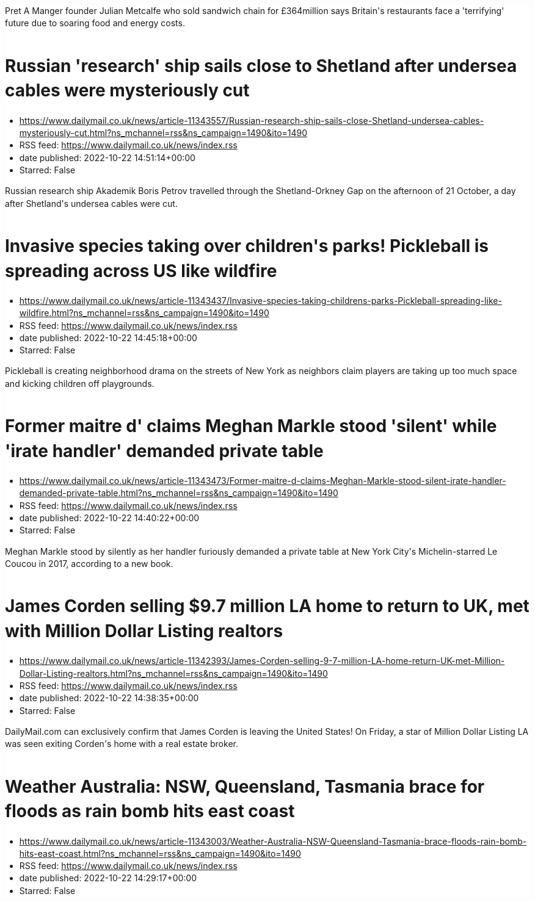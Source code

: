 Pret A Manger founder Julian Metcalfe who sold sandwich chain for £364million says Britain's restaurants face a 'terrifying' future due to soaring food and energy costs.

# Russian 'research' ship sails close to Shetland after undersea cables were mysteriously cut
 - https://www.dailymail.co.uk/news/article-11343557/Russian-research-ship-sails-close-Shetland-undersea-cables-mysteriously-cut.html?ns_mchannel=rss&ns_campaign=1490&ito=1490
 - RSS feed: https://www.dailymail.co.uk/news/index.rss
 - date published: 2022-10-22 14:51:14+00:00
 - Starred: False

Russian research ship Akademik Boris Petrov travelled through the Shetland-Orkney Gap on the afternoon of 21 October, a day after Shetland's undersea cables were cut.

# Invasive species taking over children's parks! Pickleball is spreading across US like wildfire
 - https://www.dailymail.co.uk/news/article-11343437/Invasive-species-taking-childrens-parks-Pickleball-spreading-like-wildfire.html?ns_mchannel=rss&ns_campaign=1490&ito=1490
 - RSS feed: https://www.dailymail.co.uk/news/index.rss
 - date published: 2022-10-22 14:45:18+00:00
 - Starred: False

Pickleball is creating neighborhood drama on the streets of New York as neighbors claim players are taking up too much space and kicking children off playgrounds.

# Former maitre d' claims Meghan Markle stood 'silent' while 'irate handler' demanded private table
 - https://www.dailymail.co.uk/news/article-11343473/Former-maitre-d-claims-Meghan-Markle-stood-silent-irate-handler-demanded-private-table.html?ns_mchannel=rss&ns_campaign=1490&ito=1490
 - RSS feed: https://www.dailymail.co.uk/news/index.rss
 - date published: 2022-10-22 14:40:22+00:00
 - Starred: False

Meghan Markle stood by silently as her handler furiously demanded a private table at New York City's Michelin-starred Le Coucou in 2017, according to a new book.

# James Corden selling $9.7 million LA home to return to UK, met with Million Dollar Listing realtors
 - https://www.dailymail.co.uk/news/article-11342393/James-Corden-selling-9-7-million-LA-home-return-UK-met-Million-Dollar-Listing-realtors.html?ns_mchannel=rss&ns_campaign=1490&ito=1490
 - RSS feed: https://www.dailymail.co.uk/news/index.rss
 - date published: 2022-10-22 14:38:35+00:00
 - Starred: False

DailyMail.com can exclusively confirm that James Corden is leaving the United States! On Friday, a star of Million Dollar Listing LA was seen exiting Corden's home with a real estate broker.

# Weather Australia: NSW, Queensland, Tasmania brace for floods as rain bomb hits east coast
 - https://www.dailymail.co.uk/news/article-11343003/Weather-Australia-NSW-Queensland-Tasmania-brace-floods-rain-bomb-hits-east-coast.html?ns_mchannel=rss&ns_campaign=1490&ito=1490
 - RSS feed: https://www.dailymail.co.uk/news/index.rss
 - date published: 2022-10-22 14:29:17+00:00
 - Starred: False
